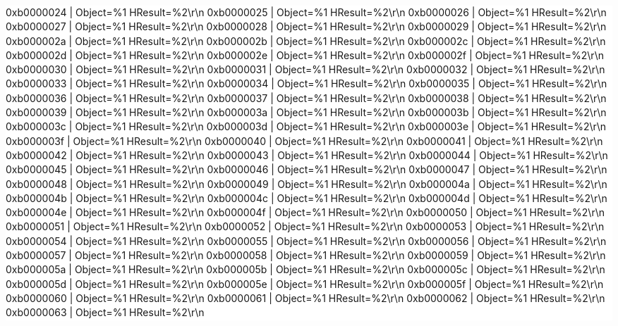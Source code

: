0xb0000024 | Object=%1 HResult=%2\r\n
0xb0000025 | Object=%1 HResult=%2\r\n
0xb0000026 | Object=%1 HResult=%2\r\n
0xb0000027 | Object=%1 HResult=%2\r\n
0xb0000028 | Object=%1 HResult=%2\r\n
0xb0000029 | Object=%1 HResult=%2\r\n
0xb000002a | Object=%1 HResult=%2\r\n
0xb000002b | Object=%1 HResult=%2\r\n
0xb000002c | Object=%1 HResult=%2\r\n
0xb000002d | Object=%1 HResult=%2\r\n
0xb000002e | Object=%1 HResult=%2\r\n
0xb000002f | Object=%1 HResult=%2\r\n
0xb0000030 | Object=%1 HResult=%2\r\n
0xb0000031 | Object=%1 HResult=%2\r\n
0xb0000032 | Object=%1 HResult=%2\r\n
0xb0000033 | Object=%1 HResult=%2\r\n
0xb0000034 | Object=%1 HResult=%2\r\n
0xb0000035 | Object=%1 HResult=%2\r\n
0xb0000036 | Object=%1 HResult=%2\r\n
0xb0000037 | Object=%1 HResult=%2\r\n
0xb0000038 | Object=%1 HResult=%2\r\n
0xb0000039 | Object=%1 HResult=%2\r\n
0xb000003a | Object=%1 HResult=%2\r\n
0xb000003b | Object=%1 HResult=%2\r\n
0xb000003c | Object=%1 HResult=%2\r\n
0xb000003d | Object=%1 HResult=%2\r\n
0xb000003e | Object=%1 HResult=%2\r\n
0xb000003f | Object=%1 HResult=%2\r\n
0xb0000040 | Object=%1 HResult=%2\r\n
0xb0000041 | Object=%1 HResult=%2\r\n
0xb0000042 | Object=%1 HResult=%2\r\n
0xb0000043 | Object=%1 HResult=%2\r\n
0xb0000044 | Object=%1 HResult=%2\r\n
0xb0000045 | Object=%1 HResult=%2\r\n
0xb0000046 | Object=%1 HResult=%2\r\n
0xb0000047 | Object=%1 HResult=%2\r\n
0xb0000048 | Object=%1 HResult=%2\r\n
0xb0000049 | Object=%1 HResult=%2\r\n
0xb000004a | Object=%1 HResult=%2\r\n
0xb000004b | Object=%1 HResult=%2\r\n
0xb000004c | Object=%1 HResult=%2\r\n
0xb000004d | Object=%1 HResult=%2\r\n
0xb000004e | Object=%1 HResult=%2\r\n
0xb000004f | Object=%1 HResult=%2\r\n
0xb0000050 | Object=%1 HResult=%2\r\n
0xb0000051 | Object=%1 HResult=%2\r\n
0xb0000052 | Object=%1 HResult=%2\r\n
0xb0000053 | Object=%1 HResult=%2\r\n
0xb0000054 | Object=%1 HResult=%2\r\n
0xb0000055 | Object=%1 HResult=%2\r\n
0xb0000056 | Object=%1 HResult=%2\r\n
0xb0000057 | Object=%1 HResult=%2\r\n
0xb0000058 | Object=%1 HResult=%2\r\n
0xb0000059 | Object=%1 HResult=%2\r\n
0xb000005a | Object=%1 HResult=%2\r\n
0xb000005b | Object=%1 HResult=%2\r\n
0xb000005c | Object=%1 HResult=%2\r\n
0xb000005d | Object=%1 HResult=%2\r\n
0xb000005e | Object=%1 HResult=%2\r\n
0xb000005f | Object=%1 HResult=%2\r\n
0xb0000060 | Object=%1 HResult=%2\r\n
0xb0000061 | Object=%1 HResult=%2\r\n
0xb0000062 | Object=%1 HResult=%2\r\n
0xb0000063 | Object=%1 HResult=%2\r\n